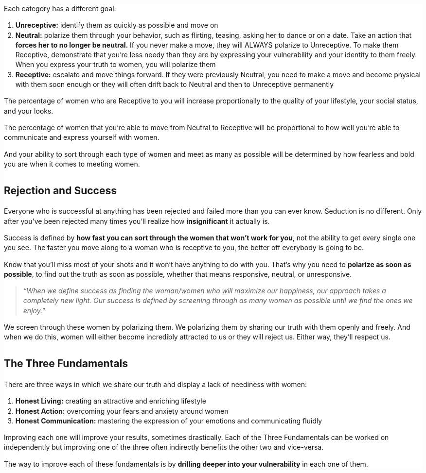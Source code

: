 Each category has a different goal:

1. **Unreceptive:** identify them as quickly as possible and move on
2. **Neutral:** polarize them through your behavior, such as flirting, teasing, asking her to dance or on a date. Take an action that **forces her to no longer be neutral.** If you never make a move, they will ALWAYS polarize to Unreceptive. To make them Receptive, demonstrate that you’re less needy than they are by expressing your vulnerability and your identity to them freely. When you express your truth to women, you will polarize them
3. **Receptive:** escalate and move things forward. If they were previously Neutral, you need to make a move and become physical with them soon enough or they will often drift back to Neutral and then to Unreceptive permanently

The percentage of women who are Receptive to you will increase proportionally to the quality of your lifestyle, your social status, and your looks.

The percentage of women that you’re able to move from Neutral to Receptive will be proportional to how well you’re able to communicate and express yourself with women.

And your ability to sort through each type of women and meet as many as possible will be determined by how fearless and bold you are when it comes to meeting women.

## Rejection and Success

Everyone who is successful at anything has been rejected and failed more than you can ever know. Seduction is no different. Only after you’ve been rejected many times you’ll realize how **insignificant** it actually is.

Success is defined by **how fast you can sort through the women that won’t work for you**, not the ability to get every single one you see. The faster you move along to a woman who is receptive to you, the better off everybody is going to be.

Know that you’ll miss most of your shots and it won’t have anything to do with you. That’s why you need to **polarize as soon as possible**, to find out the truth as soon as possible, whether that means responsive, neutral, or unresponsive.

> _“When we define success as finding the woman/women who will maximize our happiness, our approach takes a completely new light. Our success is defined by screening through as many women as possible until we find the ones we enjoy.”_

We screen through these women by polarizing them. We polarizing them by sharing our truth with them openly and freely. And when we do this, women will either become incredibly attracted to us or they will reject us. Either way, they’ll respect us.

## The Three Fundamentals

There are three ways in which we share our truth and display a lack of neediness with women:

1. **Honest Living:** creating an attractive and enriching lifestyle
2. **Honest Action:** overcoming your fears and anxiety around women
3. **Honest Communication:** mastering the expression of your emotions and communicating fluidly

Improving each one will improve your results, sometimes drastically. Each of the Three Fundamentals can be worked on independently but improving one of the three often indirectly benefits the other two and vice-versa.

The way to improve each of these fundamentals is by **drilling deeper into your vulnerability** in each one of them.
